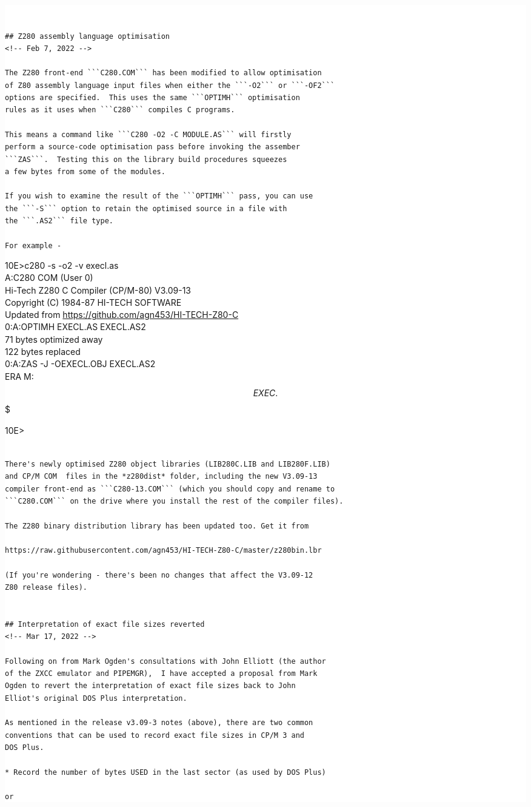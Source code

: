 ```


## Z280 assembly language optimisation
<!-- Feb 7, 2022 -->

The Z280 front-end ```C280.COM``` has been modified to allow optimisation
of Z80 assembly language input files when either the ```-O2``` or ```-OF2```
options are specified.  This uses the same ```OPTIMH``` optimisation
rules as it uses when ```C280``` compiles C programs.

This means a command like ```C280 -O2 -C MODULE.AS``` will firstly
perform a source-code optimisation pass before invoking the assember
```ZAS```.  Testing this on the library build procedures squeezes
a few bytes from some of the modules.

If you wish to examine the result of the ```OPTIMH``` pass, you can use
the ```-S``` option to retain the optimised source in a file with
the ```.AS2``` file type.

For example -

```
10E>c280 -s -o2 -v execl.as                                                     
A:C280     COM  (User 0)                                                        
Hi-Tech Z280 C Compiler (CP/M-80) V3.09-13                                      
Copyright (C) 1984-87 HI-TECH SOFTWARE                                          
Updated from https://github.com/agn453/HI-TECH-Z80-C                            
0:A:OPTIMH EXECL.AS EXECL.AS2                                                   
 71 bytes optimized away                                                        
 122 bytes replaced                                                             
0:A:ZAS -J -OEXECL.OBJ EXECL.AS2                                                
ERA M:$$EXEC.$$$                                                                
                                                                                
10E>
```

There's newly optimised Z280 object libraries (LIB280C.LIB and LIB280F.LIB)
and CP/M COM  files in the *z280dist* folder, including the new V3.09-13
compiler front-end as ```C280-13.COM``` (which you should copy and rename to
```C280.COM``` on the drive where you install the rest of the compiler files).

The Z280 binary distribution library has been updated too. Get it from

https://raw.githubusercontent.com/agn453/HI-TECH-Z80-C/master/z280bin.lbr

(If you're wondering - there's been no changes that affect the V3.09-12
Z80 release files).


## Interpretation of exact file sizes reverted
<!-- Mar 17, 2022 -->

Following on from Mark Ogden's consultations with John Elliott (the author
of the ZXCC emulator and PIPEMGR),  I have accepted a proposal from Mark
Ogden to revert the interpretation of exact file sizes back to John
Elliot's original DOS Plus interpretation.

As mentioned in the release v3.09-3 notes (above), there are two common
conventions that can be used to record exact file sizes in CP/M 3 and
DOS Plus.

* Record the number of bytes USED in the last sector (as used by DOS Plus)

or
```